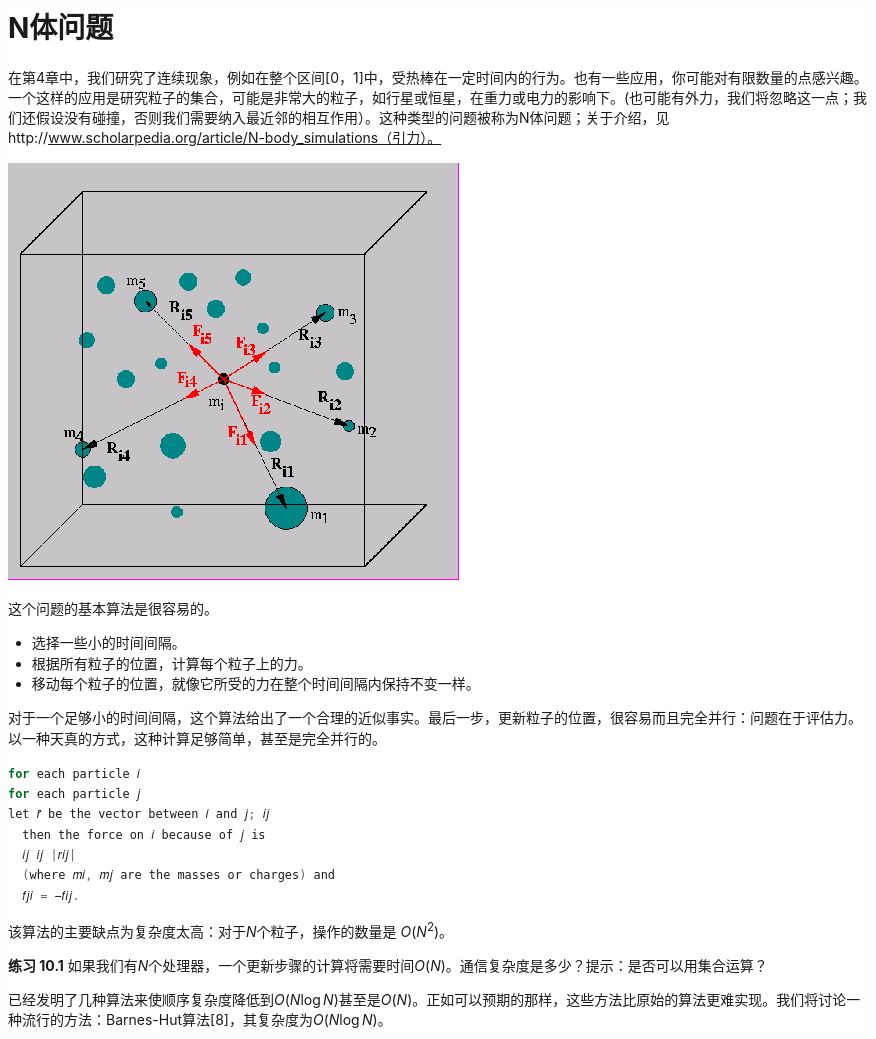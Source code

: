 # N体问题

在第4章中，我们研究了连续现象，例如在整个区间[0，1]中，受热棒在一定时间内的行为。也有一些应用，你可能对有限数量的点感兴趣。一个这样的应用是研究粒子的集合，可能是非常大的粒子，如行星或恒星，在重力或电力的影响下。(也可能有外力，我们将忽略这一点；我们还假设没有碰撞，否则我们需要纳入最近邻的相互作用）。这种类型的问题被称为N体问题；关于介绍，见http://www.scholarpedia.org/article/N-body_simulations（引力）。

![nbody_pic](graphics/nbody_pic.jpg)

这个问题的基本算法是很容易的。

- 选择一些小的时间间隔。
- 根据所有粒子的位置，计算每个粒子上的力。
- 移动每个粒子的位置，就像它所受的力在整个时间间隔内保持不变一样。

对于一个足够小的时间间隔，这个算法给出了一个合理的近似事实。最后一步，更新粒子的位置，很容易而且完全并行：问题在于评估力。以一种天真的方式，这种计算足够简单，甚至是完全并行的。

```c
for each particle 𝑖
for each particle 𝑗
let 𝑟̄ be the vector between 𝑖 and 𝑗; 𝑖𝑗
  then the force on 𝑖 because of 𝑗 is
  𝑖𝑗 𝑖𝑗 |𝑟𝑖𝑗|
  (where 𝑚𝑖, 𝑚𝑗 are the masses or charges) and
  𝑓𝑗𝑖 = −𝑓𝑖𝑗.
```

该算法的主要缺点为复杂度太高：对于$N$个粒子，操作的数量是 $O(N^2)$。

**练习 10.1**  如果我们有$N$个处理器，一个更新步骤的计算将需要时间$O(N)$。通信复杂度是多少？提示：是否可以用集合运算？

已经发明了几种算法来使顺序复杂度降低到$O(N \log N)$甚至是$O(N)$。正如可以预期的那样，这些方法比原始的算法更难实现。我们将讨论一种流行的方法：Barnes-Hut算法[8]，其复杂度为$O(N \log N )$。
